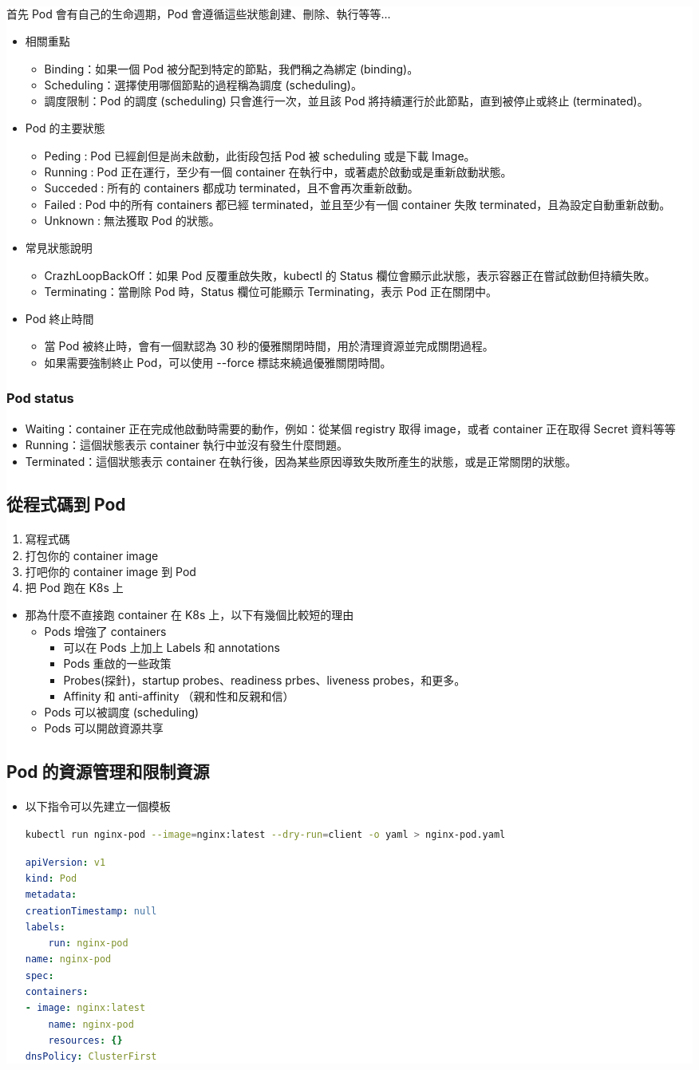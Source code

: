 首先 Pod 會有自己的生命週期，Pod 會遵循這些狀態創建、刪除、執行等等...

* 相關重點
  * Binding：如果一個 Pod 被分配到特定的節點，我們稱之為綁定 (binding)。
  * Scheduling：選擇使用哪個節點的過程稱為調度 (scheduling)。
  * 調度限制：Pod 的調度 (scheduling) 只會進行一次，並且該 Pod 將持續運行於此節點，直到被停止或終止 (terminated)。

* Pod 的主要狀態
  * Peding : Pod 已經創但是尚未啟動，此街段包括 Pod 被 scheduling 或是下載 Image。
  * Running : Pod 正在運行，至少有一個 container 在執行中，或著處於啟動或是重新啟動狀態。
  * Succeded : 所有的 containers 都成功 terminated，且不會再次重新啟動。
  * Failed : Pod 中的所有 containers 都已經 terminated，並且至少有一個 container 失敗 terminated，且為設定自動重新啟動。
  * Unknown : 無法獲取 Pod 的狀態。

* 常見狀態說明
  * CrazhLoopBackOff：如果 Pod 反覆重啟失敗，kubectl 的 Status 欄位會顯示此狀態，表示容器正在嘗試啟動但持續失敗。
  * Terminating：當刪除 Pod 時，Status 欄位可能顯示 Terminating，表示 Pod 正在關閉中。

* Pod 終止時間
  * 當 Pod 被終止時，會有一個默認為 30 秒的優雅關閉時間，用於清理資源並完成關閉過程。
  * 如果需要強制終止 Pod，可以使用 --force 標誌來繞過優雅關閉時間。

### Pod status

* Waiting：container 正在完成他啟動時需要的動作，例如：從某個 registry 取得 image，或者 container 正在取得 Secret 資料等等
* Running：這個狀態表示 container 執行中並沒有發生什麼問題。
* Terminated：這個狀態表示 container 在執行後，因為某些原因導致失敗所產生的狀態，或是正常關閉的狀態。

## 從程式碼到 Pod

1. 寫程式碼
2. 打包你的 container image
3. 打吧你的 container image 到 Pod
4. 把 Pod 跑在 K8s 上

* 那為什麼不直接跑 container 在 K8s 上，以下有幾個比較短的理由
  * Pods 增強了 containers
    * 可以在 Pods 上加上 Labels 和 annotations
    * Pods 重啟的一些政策
    * Probes(探針)，startup probes、readiness prbes、liveness probes，和更多。
    * Affinity 和 anti-affinity （親和性和反親和信）
  * Pods 可以被調度 (scheduling)
  * Pods 可以開啟資源共享

## Pod 的資源管理和限制資源

* 以下指令可以先建立一個模板

    ```bash
    kubectl run nginx-pod --image=nginx:latest --dry-run=client -o yaml > nginx-pod.yaml
    ```

    ```yaml
    apiVersion: v1
    kind: Pod
    metadata:
    creationTimestamp: null
    labels:
        run: nginx-pod
    name: nginx-pod
    spec:
    containers:
    - image: nginx:latest
        name: nginx-pod
        resources: {}
    dnsPolicy: ClusterFirst